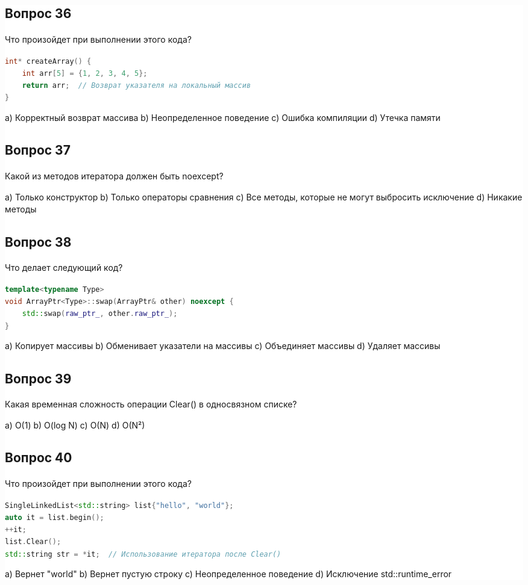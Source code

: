 ## Вопрос 36
Что произойдет при выполнении этого кода?
```cpp
int* createArray() {
    int arr[5] = {1, 2, 3, 4, 5};
    return arr;  // Возврат указателя на локальный массив
}
```

a) Корректный возврат массива
b) Неопределенное поведение
c) Ошибка компиляции
d) Утечка памяти

## Вопрос 37
Какой из методов итератора должен быть noexcept?

a) Только конструктор
b) Только операторы сравнения
c) Все методы, которые не могут выбросить исключение
d) Никакие методы

## Вопрос 38
Что делает следующий код?
```cpp
template<typename Type>
void ArrayPtr<Type>::swap(ArrayPtr& other) noexcept {
    std::swap(raw_ptr_, other.raw_ptr_);
}
```

a) Копирует массивы
b) Обменивает указатели на массивы
c) Объединяет массивы
d) Удаляет массивы

## Вопрос 39
Какая временная сложность операции Clear() в односвязном списке?

a) O(1)
b) O(log N)
c) O(N)
d) O(N²)

## Вопрос 40
Что произойдет при выполнении этого кода?
```cpp
SingleLinkedList<std::string> list{"hello", "world"};
auto it = list.begin();
++it;
list.Clear();
std::string str = *it;  // Использование итератора после Clear()
```

a) Вернет "world"
b) Вернет пустую строку
c) Неопределенное поведение
d) Исключение std::runtime_error 